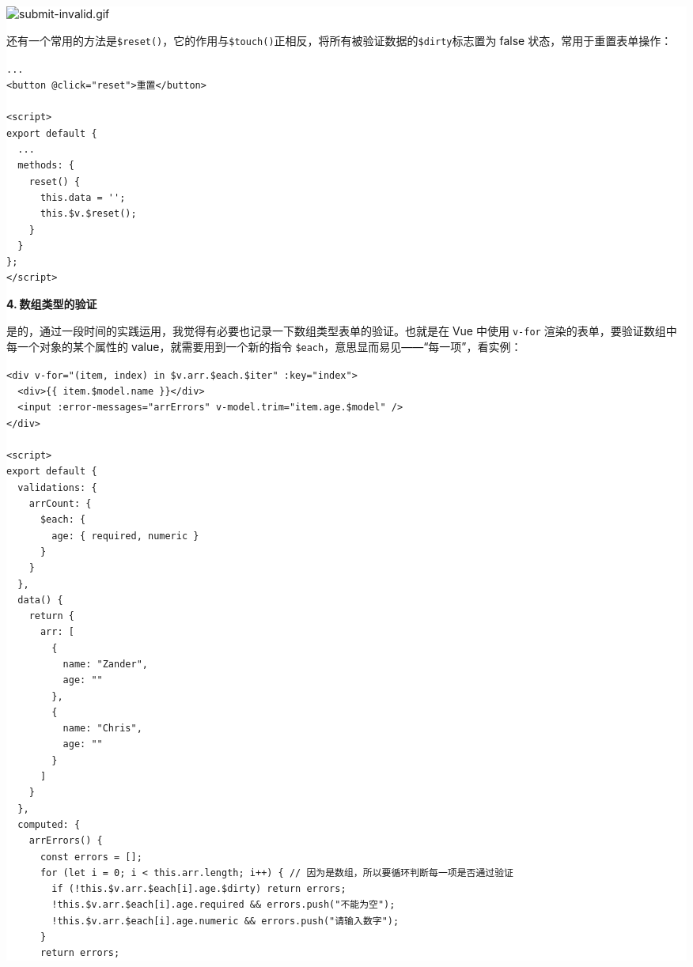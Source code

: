 ```vue
```

![submit-invalid.gif](/images/vuelidate:submit-invalid.gif "提交不成功")

还有一个常用的方法是`$reset()`，它的作用与`$touch()`正相反，将所有被验证数据的`$dirty`标志置为 false 状态，常用于重置表单操作：

```vue
...
<button @click="reset">重置</button>

<script>
export default {
  ...
  methods: {
    reset() {
      this.data = '';
      this.$v.$reset();
    }
  }
};
</script>
```

**4. 数组类型的验证**

是的，通过一段时间的实践运用，我觉得有必要也记录一下数组类型表单的验证。也就是在 Vue 中使用 `v-for` 渲染的表单，要验证数组中每一个对象的某个属性的 value，就需要用到一个新的指令 `$each`，意思显而易见——“每一项”，看实例：

```vue
<div v-for="(item, index) in $v.arr.$each.$iter" :key="index">
  <div>{{ item.$model.name }}</div>
  <input :error-messages="arrErrors" v-model.trim="item.age.$model" />
</div>

<script>
export default {
  validations: {
    arrCount: {
      $each: {
        age: { required, numeric }
      }
    }
  },
  data() {
    return {
      arr: [
        {
          name: "Zander",
          age: ""
        },
        {
          name: "Chris",
          age: ""
        }
      ]
    }
  },
  computed: {
    arrErrors() {
      const errors = [];
      for (let i = 0; i < this.arr.length; i++) { // 因为是数组，所以要循环判断每一项是否通过验证
        if (!this.$v.arr.$each[i].age.$dirty) return errors;
        !this.$v.arr.$each[i].age.required && errors.push("不能为空");
        !this.$v.arr.$each[i].age.numeric && errors.push("请输入数字");
      }
      return errors;
```

[^1]: flag 可以是变量或函数，用于动态地改变是否采用此验证规则。
[^2]: 这里的「普通」指的是没有采用任何 UI 框架，使用原生 HTML 语言编写的 Vue 项目。